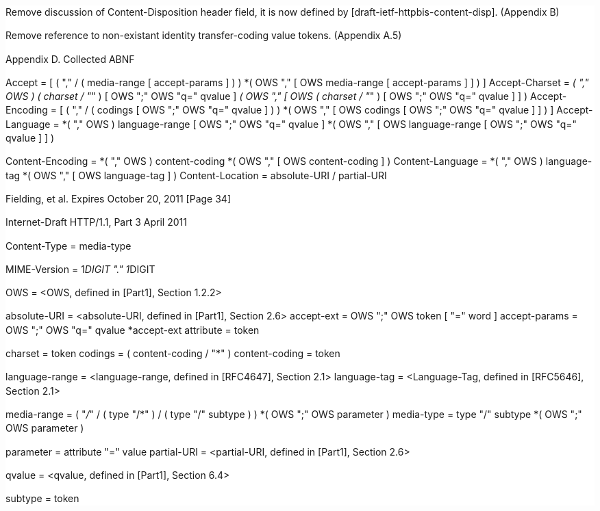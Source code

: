    Remove discussion of Content-Disposition header field, it is now
   defined by [draft-ietf-httpbis-content-disp].  (Appendix B)

   Remove reference to non-existant identity transfer-coding value
   tokens.  (Appendix A.5)

Appendix D.  Collected ABNF

   Accept = [ ( "," / ( media-range [ accept-params ] ) ) *( OWS "," [
    OWS media-range [ accept-params ] ] ) ]
   Accept-Charset = *( "," OWS ) ( charset / "*" ) [ OWS ";" OWS "q="
    qvalue ] *( OWS "," [ OWS ( charset / "*" ) [ OWS ";" OWS "q="
    qvalue ] ] )
   Accept-Encoding = [ ( "," / ( codings [ OWS ";" OWS "q=" qvalue ] ) )
    *( OWS "," [ OWS codings [ OWS ";" OWS "q=" qvalue ] ] ) ]
   Accept-Language = *( "," OWS ) language-range [ OWS ";" OWS "q="
    qvalue ] *( OWS "," [ OWS language-range [ OWS ";" OWS "q=" qvalue ]
    ] )

   Content-Encoding = *( "," OWS ) content-coding *( OWS "," [ OWS
    content-coding ] )
   Content-Language = *( "," OWS ) language-tag *( OWS "," [ OWS
    language-tag ] )
   Content-Location = absolute-URI / partial-URI



Fielding, et al.        Expires October 20, 2011               [Page 34]
 
Internet-Draft              HTTP/1.1, Part 3                  April 2011


   Content-Type = media-type

   MIME-Version = 1*DIGIT "." 1*DIGIT

   OWS = <OWS, defined in [Part1], Section 1.2.2>

   absolute-URI = <absolute-URI, defined in [Part1], Section 2.6>
   accept-ext = OWS ";" OWS token [ "=" word ]
   accept-params = OWS ";" OWS "q=" qvalue *accept-ext
   attribute = token

   charset = token
   codings = ( content-coding / "*" )
   content-coding = token

   language-range = <language-range, defined in [RFC4647], Section 2.1>
   language-tag = <Language-Tag, defined in [RFC5646], Section 2.1>

   media-range = ( "*/*" / ( type "/*" ) / ( type "/" subtype ) ) *( OWS
    ";" OWS parameter )
   media-type = type "/" subtype *( OWS ";" OWS parameter )

   parameter = attribute "=" value
   partial-URI = <partial-URI, defined in [Part1], Section 2.6>

   qvalue = <qvalue, defined in [Part1], Section 6.4>

   subtype = token
